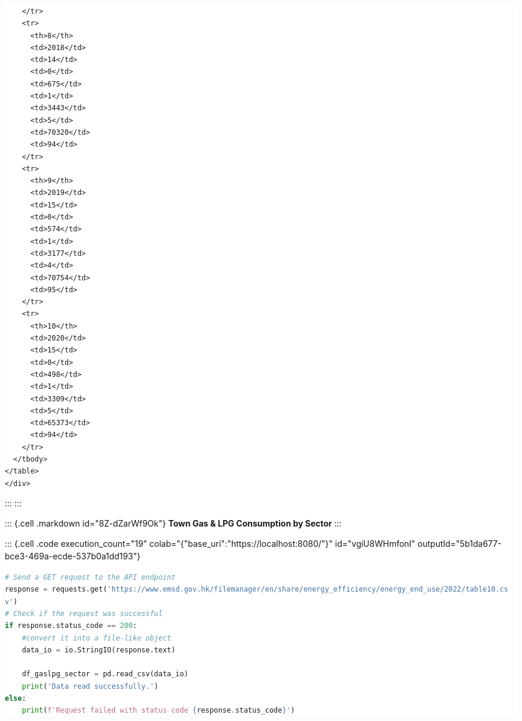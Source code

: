 ```{=html}
    </tr>
    <tr>
      <th>8</th>
      <td>2018</td>
      <td>14</td>
      <td>0</td>
      <td>675</td>
      <td>1</td>
      <td>3443</td>
      <td>5</td>
      <td>70320</td>
      <td>94</td>
    </tr>
    <tr>
      <th>9</th>
      <td>2019</td>
      <td>15</td>
      <td>0</td>
      <td>574</td>
      <td>1</td>
      <td>3177</td>
      <td>4</td>
      <td>70754</td>
      <td>95</td>
    </tr>
    <tr>
      <th>10</th>
      <td>2020</td>
      <td>15</td>
      <td>0</td>
      <td>498</td>
      <td>1</td>
      <td>3309</td>
      <td>5</td>
      <td>65373</td>
      <td>94</td>
    </tr>
  </tbody>
</table>
</div>
```
:::
:::

::: {.cell .markdown id="8Z-dZarWf9Ok"}
**Town Gas & LPG Consumption by Sector**
:::

::: {.cell .code execution_count="19" colab="{\"base_uri\":\"https://localhost:8080/\"}" id="vgiU8WHmfonI" outputId="5b1da677-bce3-469a-ecde-537b0a1dd193"}
``` python
# Send a GET request to the API endpoint
response = requests.get('https://www.emsd.gov.hk/filemanager/en/share/energy_efficiency/energy_end_use/2022/table10.csv')
# Check if the request was successful
if response.status_code == 200:
    #convert it into a file-like object
    data_io = io.StringIO(response.text)

    df_gaslpg_sector = pd.read_csv(data_io)
    print('Data read successfully.')
else:
    print(f'Request failed with status code {response.status_code}')
```
